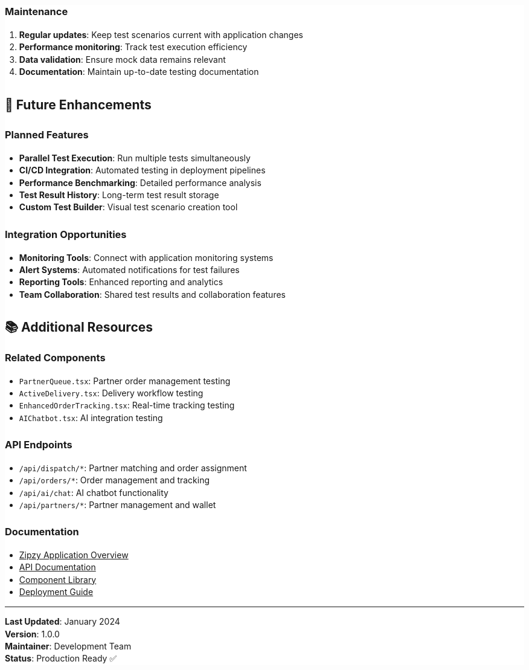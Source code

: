 ### Maintenance
1. **Regular updates**: Keep test scenarios current with application changes
2. **Performance monitoring**: Track test execution efficiency
3. **Data validation**: Ensure mock data remains relevant
4. **Documentation**: Maintain up-to-date testing documentation

## 🔮 Future Enhancements

### Planned Features
- **Parallel Test Execution**: Run multiple tests simultaneously
- **CI/CD Integration**: Automated testing in deployment pipelines
- **Performance Benchmarking**: Detailed performance analysis
- **Test Result History**: Long-term test result storage
- **Custom Test Builder**: Visual test scenario creation tool

### Integration Opportunities
- **Monitoring Tools**: Connect with application monitoring systems
- **Alert Systems**: Automated notifications for test failures
- **Reporting Tools**: Enhanced reporting and analytics
- **Team Collaboration**: Shared test results and collaboration features

## 📚 Additional Resources

### Related Components
- `PartnerQueue.tsx`: Partner order management testing
- `ActiveDelivery.tsx`: Delivery workflow testing
- `EnhancedOrderTracking.tsx`: Real-time tracking testing
- `AIChatbot.tsx`: AI integration testing

### API Endpoints
- `/api/dispatch/*`: Partner matching and order assignment
- `/api/orders/*`: Order management and tracking
- `/api/ai/chat`: AI chatbot functionality
- `/api/partners/*`: Partner management and wallet

### Documentation
- [Zipzy Application Overview](../README.md)
- [API Documentation](../API_DOCUMENTATION.md)
- [Component Library](../COMPONENTS.md)
- [Deployment Guide](../DEPLOYMENT.md)

---

**Last Updated**: January 2024  
**Version**: 1.0.0  
**Maintainer**: Development Team  
**Status**: Production Ready ✅
